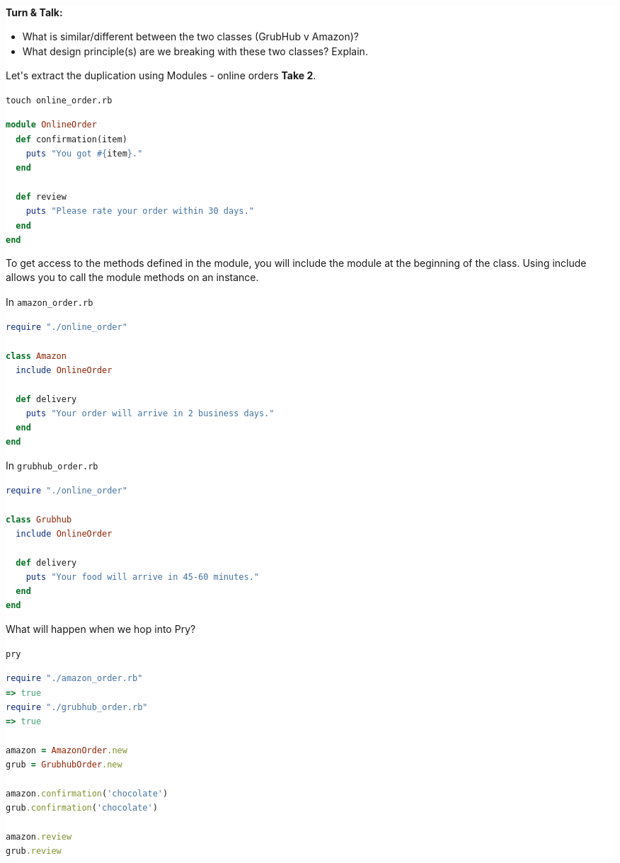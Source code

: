 **Turn & Talk:**

- What is similar/different between the two classes (GrubHub v Amazon)?
- What design principle(s) are we breaking with these two classes? Explain.

Let's extract the duplication using Modules - online orders **Take 2**.

`touch online_order.rb`

```ruby
module OnlineOrder
  def confirmation(item)
    puts "You got #{item}."
  end

  def review
    puts "Please rate your order within 30 days."
  end
end
```

To get access to the methods defined in the module, you will include the module at the beginning of the class. Using include allows you to call the module methods on an instance.

In `amazon_order.rb`

```ruby
require "./online_order"

class Amazon
  include OnlineOrder

  def delivery
    puts "Your order will arrive in 2 business days."
  end
end
```

In `grubhub_order.rb`

```ruby
require "./online_order"

class Grubhub
  include OnlineOrder

  def delivery
    puts "Your food will arrive in 45-60 minutes."
  end
end
```

What will happen when we hop into Pry?

`pry`

```ruby
require "./amazon_order.rb"
=> true
require "./grubhub_order.rb"
=> true

amazon = AmazonOrder.new
grub = GrubhubOrder.new

amazon.confirmation('chocolate')
grub.confirmation('chocolate')

amazon.review
grub.review
```
